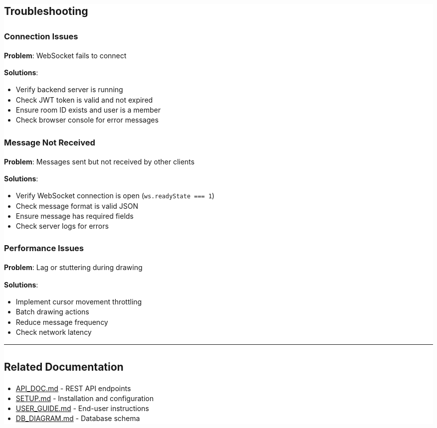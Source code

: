 
## Troubleshooting

### Connection Issues

**Problem**: WebSocket fails to connect

**Solutions**:
- Verify backend server is running
- Check JWT token is valid and not expired
- Ensure room ID exists and user is a member
- Check browser console for error messages

### Message Not Received

**Problem**: Messages sent but not received by other clients

**Solutions**:
- Verify WebSocket connection is open (`ws.readyState === 1`)
- Check message format is valid JSON
- Ensure message has required fields
- Check server logs for errors

### Performance Issues

**Problem**: Lag or stuttering during drawing

**Solutions**:
- Implement cursor movement throttling
- Batch drawing actions
- Reduce message frequency
- Check network latency

---

## Related Documentation

- [API_DOC.md](./API_DOC.md) - REST API endpoints
- [SETUP.md](./SETUP.md) - Installation and configuration
- [USER_GUIDE.md](./USER_GUIDE.md) - End-user instructions
- [DB_DIAGRAM.md](./DB_DIAGRAM.md) - Database schema
```
